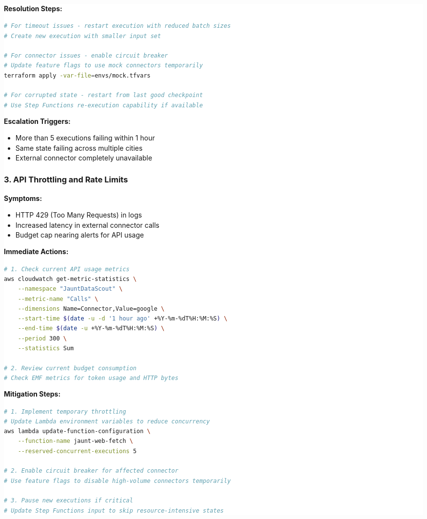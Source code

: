 **Resolution Steps:**
```bash
# For timeout issues - restart execution with reduced batch sizes
# Create new execution with smaller input set

# For connector issues - enable circuit breaker
# Update feature flags to use mock connectors temporarily
terraform apply -var-file=envs/mock.tfvars

# For corrupted state - restart from last good checkpoint
# Use Step Functions re-execution capability if available
```

**Escalation Triggers:**
- More than 5 executions failing within 1 hour
- Same state failing across multiple cities
- External connector completely unavailable

### 3. API Throttling and Rate Limits

**Symptoms:**
- HTTP 429 (Too Many Requests) in logs
- Increased latency in external connector calls
- Budget cap nearing alerts for API usage

**Immediate Actions:**
```bash
# 1. Check current API usage metrics
aws cloudwatch get-metric-statistics \
    --namespace "JauntDataScout" \
    --metric-name "Calls" \
    --dimensions Name=Connector,Value=google \
    --start-time $(date -u -d '1 hour ago' +%Y-%m-%dT%H:%M:%S) \
    --end-time $(date -u +%Y-%m-%dT%H:%M:%S) \
    --period 300 \
    --statistics Sum

# 2. Review current budget consumption
# Check EMF metrics for token usage and HTTP bytes
```

**Mitigation Steps:**
```bash
# 1. Implement temporary throttling
# Update Lambda environment variables to reduce concurrency
aws lambda update-function-configuration \
    --function-name jaunt-web-fetch \
    --reserved-concurrent-executions 5

# 2. Enable circuit breaker for affected connector
# Use feature flags to disable high-volume connectors temporarily

# 3. Pause new executions if critical
# Update Step Functions input to skip resource-intensive states
```
